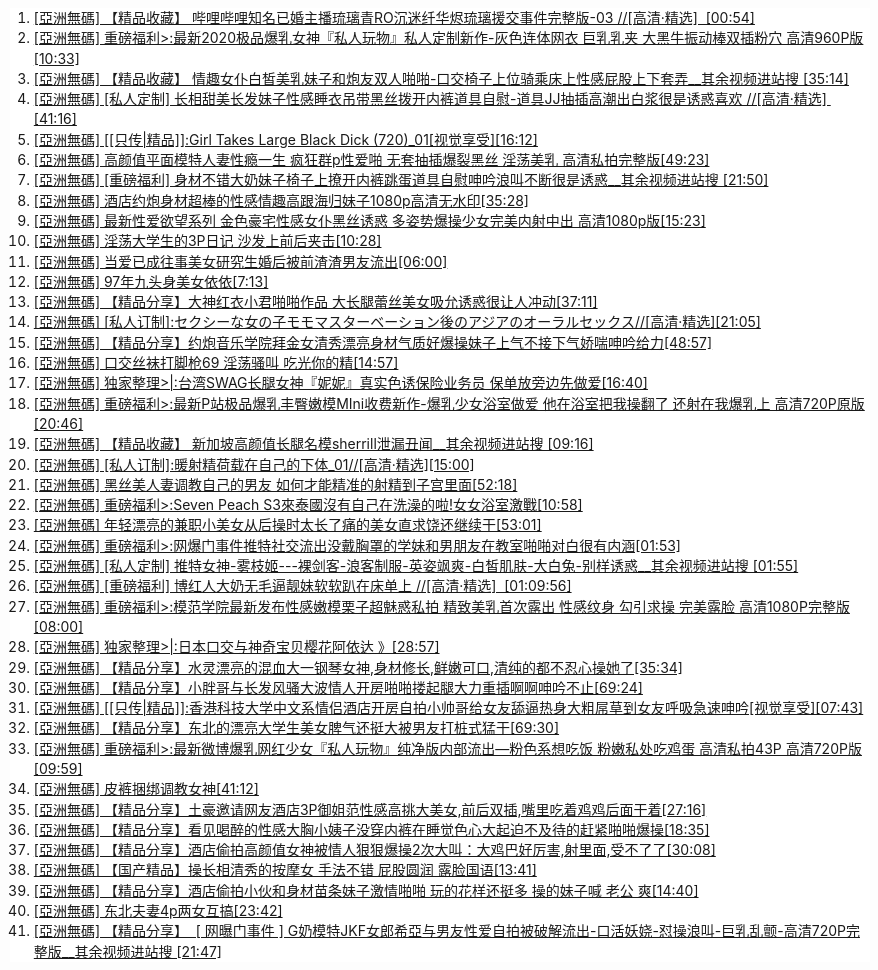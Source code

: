1. [ [亞洲無碼] 【精品收藏】 哔哩哔哩知名已婚主播琉璃青RO沉迷纤华烬琉璃援交事件完整版-03 //[高清·精选]&nbsp; [00:54] ]( https://baiduyunkan.com/embed/213221b15a539e574c93ef746552da9136ac4?id=2004)
1. [ [亞洲無碼] 重磅福利&gt;:最新2020极品爆乳女神『私人玩物』私人定制新作-灰色连体网衣 巨乳乳夹 大黑牛振动棒双插粉穴 高清960P版[10:33] ]( https://hctv21.xyz/embed/9893)
1. [ [亞洲無碼] 【精品收藏】 情趣女仆白皙美乳妹子和炮友双人啪啪-口交椅子上位骑乘床上性感屁股上下套弄__其余视频进站搜 [35:14] ]( https://baiduyunkan.com/embed/2132217459b03295a6a34e2effe249be17ec6?id=3203)
1. [ [亞洲無碼] [私人定制] 长相甜美长发妹子性感睡衣吊带黑丝拨开内裤道具自慰-道具JJ抽插高潮出白浆很是诱惑喜欢 //[高清·精选]&nbsp; [41:16] ]( https://baiduyunkan.com/embed/21322d7a485a64c3a1356e34feb2e1a52e99b?id=6376)
1. [ [亞洲無碼] [[只传|精品]]:Girl Takes Large Black Dick (720)_01[视觉享受][16:12] ]( https://yaoshe140.com/embed/37930)
1. [ [亞洲無碼] 高颜值平面模特人妻性瘾一生 疯狂群p性爱啪 无套抽插爆裂黑丝 淫荡美乳 高清私拍完整版[49:23] ]( http://111.thumbfox.com/embed/47251/)
1. [ [亞洲無碼] [重磅福利] 身材不错大奶妹子椅子上撩开内裤跳蛋道具自慰呻吟浪叫不断很是诱惑__其余视频进站搜 [21:50] ]( https://baiduyunkan.com/embed/21322f533b9d5858dcd2a1b4a7410e94b6930?id=6048)
1. [ [亞洲無碼] 酒店约炮身材超棒的性感情趣高跟海归妹子1080p高清无水印[35:28] ]( http://111.thumbfox.com/embed/47457/)
1. [ [亞洲無碼] 最新性爱欲望系列 金色豪宅性感女仆黑丝诱惑 多姿势爆操少女完美内射中出 高清1080p版[15:23] ]( http://111.thumbfox.com/embed/47413/)
1. [ [亞洲無碼] 淫荡大学生的3P日记 沙发上前后夹击[10:28] ]( https://www.99a72.com/embed/126153)
1. [ [亞洲無碼] 当爱已成往事美女研究生婚后被前渣渣男友流出[06:00] ]( http://111.thumbfox.com/embed/47318/)
1. [ [亞洲無碼] 97年九头身美女依依[7:13] ]( https://kkembed.kdwshell.com/embed/85858)
1. [ [亞洲無碼] 【精品分享】大神红衣小君啪啪作品 大长腿蕾丝美女吸允诱惑很让人冲动[37:11] ]( https://oose020.com/play/video.php?id=63)
1. [ [亞洲無碼] [私人订制]:セクシーな女の子モモマスターベーション後のアジアのオーラルセックス//[高清·精选][21:05] ]( https://yuese115.com/embed/37932)
1. [ [亞洲無碼] 【精品分享】约炮音乐学院拜金女清秀漂亮身材气质好爆操妹子上气不接下气娇喘呻吟给力[48:57] ]( https://oose020.com/play/video.php?id=66)
1. [ [亞洲無碼] 口交丝袜打脚枪69 淫荡骚叫 吃光你的精[14:57] ]( https://www.99a72.com/embed/126151)
1. [ [亞洲無碼] 独家整理&gt;|:台湾SWAG长腿女神『妮妮』真实色诱保险业务员 保单放旁边先做爱[16:40] ]( https://ppx235.com/embed/36398)
1. [ [亞洲無碼] 重磅福利&gt;:最新P站极品爆乳丰臀嫩模MIni收费新作-爆乳少女浴室做爱 他在浴室把我操翻了 还射在我爆乳上 高清720P原版[20:46] ]( https://dopa5.com/embed/2459)
1. [ [亞洲無碼] 【精品收藏】 新加坡高颜值长腿名模sherrill泄漏丑闻__其余视频进站搜 [09:16] ]( https://baiduyunkan.com/embed/2132284b01b05846ae97400126904e94f0700?id=3432)
1. [ [亞洲無碼] [私人订制]:暖射精荷载在自己的下体_01//[高清·精选][15:00] ]( https://yuese115.com/embed/29819)
1. [ [亞洲無碼] 黑丝美人妻调教自己的男友 如何才能精准的射精到子宫里面[52:18] ]( http://111.thumbfox.com/embed/47412/)
1. [ [亞洲無碼] 重磅福利&gt;:Seven Peach S3來泰國沒有自己在洗澡的啦!女女浴室激戰[10:58] ]( https://hctv21.xyz/embed/21785)
1. [ [亞洲無碼] 年轻漂亮的兼职小美女从后操时太长了痛的美女直求饶还继续干[53:01] ]( https://kkembed.kdwshell.com/embed/85865)
1. [ [亞洲無碼] 重磅福利&gt;:网爆门事件推特社交流出没戴胸罩的学妹和男朋友在教室啪啪对白很有内涵[01:53] ]( https://jjd12.xyz/embed/14184)
1. [ [亞洲無碼] [私人定制] 推特女神-雾枝姬---裸剑客-浪客制服-英姿飒爽-白皙肌肤-大白兔-别样诱惑__其余视频进站搜 [01:55] ]( https://baiduyunkan.com/embed/21322eba660a0b092c98fe6a30b90f303b3aa?id=3344)
1. [ [亞洲無碼] [重磅福利] 博红人大奶无毛逼靓妹软软趴在床单上 //[高清·精选]&nbsp; [01:09:56] ]( https://baiduyunkan.com/embed/21322d2a32b3c5aa734afaec0bec938db9688?id=1817)
1. [ [亞洲無碼] 重磅福利&gt;:模范学院最新发布性感嫩模栗子超魅惑私拍 精致美乳首次露出 性感纹身 勾引求操 完美露脸 高清1080P完整版[08:00] ]( https://hctv21.xyz/embed/11522)
1. [ [亞洲無碼] 独家整理&gt;|:日本口交与神奇宝贝樱花阿依达 》[28:57] ]( https://ppx235.com/embed/32999)
1. [ [亞洲無碼] 【精品分享】水灵漂亮的混血大一钢琴女神,身材修长,鲜嫩可口,清纯的都不忍心操她了[35:34] ]( https://oose020.com/play/video.php?id=60)
1. [ [亞洲無碼] 【精品分享】小胖哥与长发风骚大波情人开房啪啪搂起腿大力重插啊啊呻吟不止[69:24] ]( https://oose020.com/play/video.php?id=64)
1. [ [亞洲無碼] [[只传|精品]]:香港科技大学中文系情侣酒店开房自拍小帅哥给女友舔逼热身大粗屌草到女友呼吸急速呻吟[视觉享受][07:43] ]( https://yaoshe140.com/embed/49444)
1. [ [亞洲無碼] 【精品分享】东北的漂亮大学生美女脾气还挺大被男友打桩式猛干[69:30] ]( https://oose020.com/play/video.php?id=65)
1. [ [亞洲無碼] 重磅福利&gt;:最新微博爆乳网红少女『私人玩物』纯净版内部流出—粉色系想吃饭 粉嫩私处吃鸡蛋 高清私拍43P 高清720P版[09:59] ]( https://hctv21.xyz/embed/11163)
1. [ [亞洲無碼] 皮裤捆绑调教女神[41:12] ]( https://kkembed.kdwshell.com/embed/85870)
1. [ [亞洲無碼] 【精品分享】土豪邀请网友酒店3P御姐范性感高挑大美女,前后双插,嘴里吃着鸡鸡后面干着[27:16] ]( https://oose020.com/play/video.php?id=59)
1. [ [亞洲無碼] 【精品分享】看见喝醉的性感大胸小姨子没穿内裤在睡觉色心大起迫不及待的赶紧啪啪爆操[18:35] ]( https://oose020.com/play/video.php?id=51)
1. [ [亞洲無碼] 【精品分享】酒店偷拍高颜值女神被情人狠狠爆操2次大叫：大鸡巴好厉害,射里面,受不了了[30:08] ]( https://oose020.com/play/video.php?id=53)
1. [ [亞洲無碼] 【国产精品】操长相清秀的按摩女 手法不错 屁股圆润 露脸国语[13:41] ]( https://www.888dav.com/vod/167168/)
1. [ [亞洲無碼] 【精品分享】酒店偷拍小伙和身材苗条妹子激情啪啪 玩的花样还挺多 操的妹子喊 老公 爽[14:40] ]( https://oose020.com/play/video.php?id=54)
1. [ [亞洲無碼] 东北夫妻4p两女互搞[23:42] ]( https://kkembed.kdwshell.com/embed/85862)
1. [ [亞洲無碼] 【精品分享】&nbsp; [ 网曝门事件 ] G奶模特JKF女郎希亞与男友性爱自拍被破解流出-口活妖娆-怼操浪叫-巨乳乱颤-高清720P完整版__其余视频进站搜 [21:47] ]( https://baiduyunkan.com/embed/21322d13e687725d5d48c23a411dfefb54dcd?id=332)